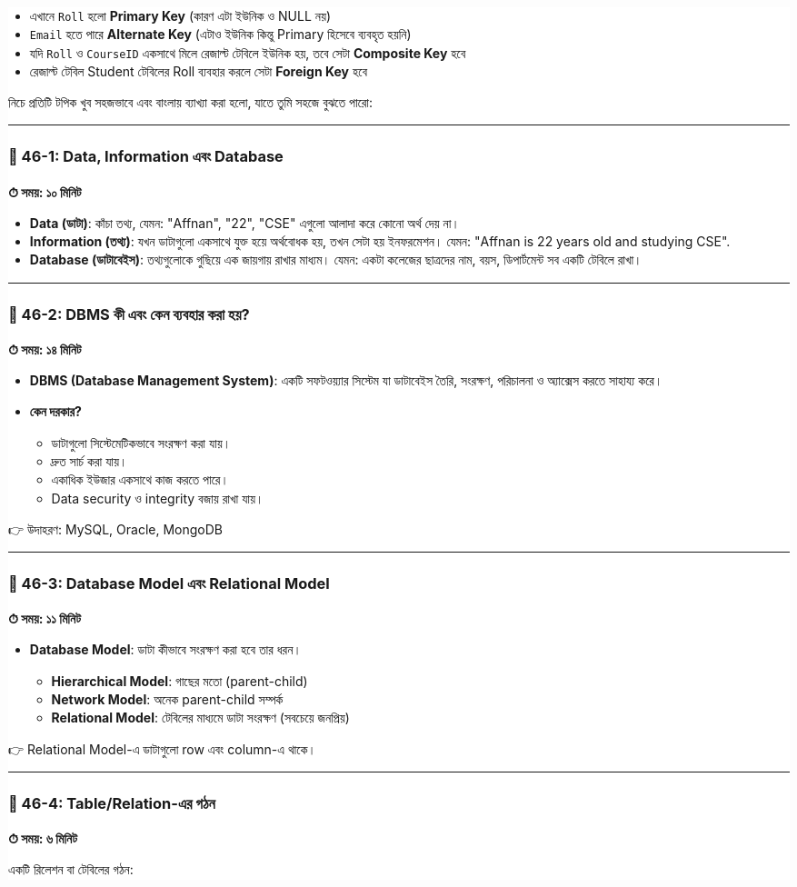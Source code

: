 * এখানে `Roll` হলো **Primary Key** (কারণ এটা ইউনিক ও NULL নয়)
* `Email` হতে পারে **Alternate Key** (এটাও ইউনিক কিন্তু Primary হিসেবে ব্যবহৃত হয়নি)
* যদি `Roll` ও `CourseID` একসাথে মিলে রেজাল্ট টেবিলে ইউনিক হয়, তবে সেটা **Composite Key** হবে
* রেজাল্ট টেবিল Student টেবিলের Roll ব্যবহার করলে সেটা **Foreign Key** হবে

নিচে প্রতিটি টপিক খুব সহজভাবে এবং বাংলায় ব্যাখ্যা করা হলো, যাতে তুমি সহজে বুঝতে পারো:

---

### 📌 46-1: Data, Information এবং Database

**⏱ সময়: ১০ মিনিট**

* **Data (ডাটা)**: কাঁচা তথ্য, যেমন: "Affnan", "22", "CSE" এগুলো আলাদা করে কোনো অর্থ দেয় না।
* **Information (তথ্য)**: যখন ডাটাগুলো একসাথে যুক্ত হয়ে অর্থবোধক হয়, তখন সেটা হয় ইনফরমেশন। যেমন: "Affnan is 22 years old and studying CSE".
* **Database (ডাটাবেইস)**: তথ্যগুলোকে গুছিয়ে এক জায়গায় রাখার মাধ্যম। যেমন: একটা কলেজের ছাত্রদের নাম, বয়স, ডিপার্টমেন্ট সব একটি টেবিলে রাখা।

---

### 📌 46-2: DBMS কী এবং কেন ব্যবহার করা হয়?

**⏱ সময়: ১৪ মিনিট**

* **DBMS (Database Management System)**: একটি সফটওয়্যার সিস্টেম যা ডাটাবেইস তৈরি, সংরক্ষণ, পরিচালনা ও অ্যাক্সেস করতে সাহায্য করে।
* **কেন দরকার?**

  * ডাটাগুলো সিস্টেমেটিকভাবে সংরক্ষণ করা যায়।
  * দ্রুত সার্চ করা যায়।
  * একাধিক ইউজার একসাথে কাজ করতে পারে।
  * Data security ও integrity বজায় রাখা যায়।

👉 উদাহরণ: MySQL, Oracle, MongoDB

---

### 📌 46-3: Database Model এবং Relational Model

**⏱ সময়: ১১ মিনিট**

* **Database Model**: ডাটা কীভাবে সংরক্ষণ করা হবে তার ধরন।

  * **Hierarchical Model**: গাছের মতো (parent-child)
  * **Network Model**: অনেক parent-child সম্পর্ক
  * **Relational Model**: টেবিলের মাধ্যমে ডাটা সংরক্ষণ (সবচেয়ে জনপ্রিয়)

👉 Relational Model-এ ডাটাগুলো row এবং column-এ থাকে।

---

### 📌 46-4: Table/Relation-এর গঠন

**⏱ সময়: ৬ মিনিট**

একটি রিলেশন বা টেবিলের গঠন:
